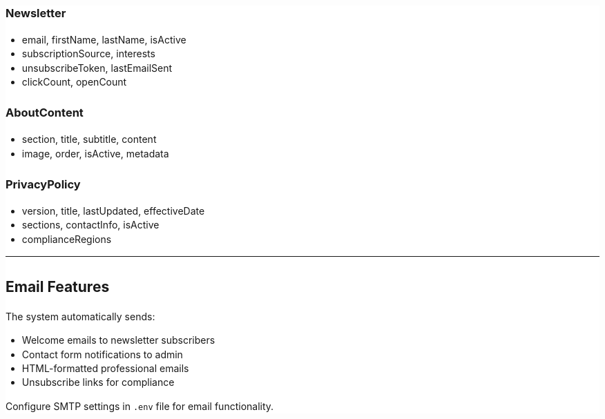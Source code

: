 ### Newsletter
- email, firstName, lastName, isActive
- subscriptionSource, interests
- unsubscribeToken, lastEmailSent
- clickCount, openCount

### AboutContent
- section, title, subtitle, content
- image, order, isActive, metadata

### PrivacyPolicy
- version, title, lastUpdated, effectiveDate
- sections, contactInfo, isActive
- complianceRegions

---

## Email Features

The system automatically sends:
- Welcome emails to newsletter subscribers
- Contact form notifications to admin
- HTML-formatted professional emails
- Unsubscribe links for compliance

Configure SMTP settings in `.env` file for email functionality.
